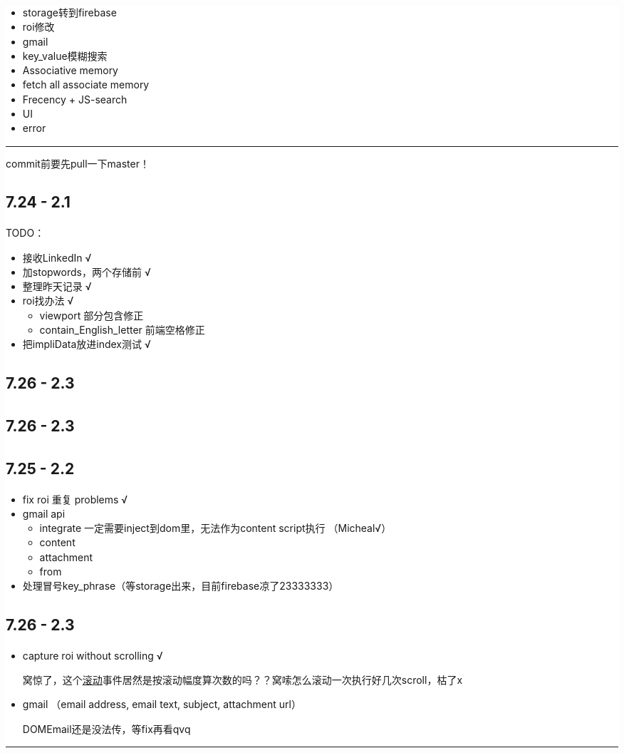 - storage转到firebase
- roi修改
- gmail
- key_value模糊搜索
- Associative memory
- fetch all associate memory
- Frecency + JS-search 
- UI
- error

---

commit前要先pull一下master！

## 7.24 - 2.1

TODO：

- 接收LinkedIn √
- 加stopwords，两个存储前 √
- 整理昨天记录 √
- roi找办法 √
  - viewport 部分包含修正
  - contain_English_letter 前端空格修正
- 把impliData放进index测试 √


## 7.26 - 2.3

## 7.26 - 2.3

## 7.25 - 2.2

- fix roi 重复 problems √
- gmail api
  - integrate 一定需要inject到dom里，无法作为content script执行 （Micheal√）
  - content
  - attachment
  - from
- 处理冒号key_phrase（等storage出来，目前firebase凉了23333333）

## 7.26 - 2.3

- capture roi without scrolling √

  窝惊了，这个[滚动](http://www.runoob.com/try/try.php?filename=tryjsref_onscroll)事件居然是按滚动幅度算次数的吗？？窝嗦怎么滚动一次执行好几次scroll，枯了x

- gmail （email address, email text, subject, attachment url）

  DOMEmail还是没法传，等fix再看qvq

---
